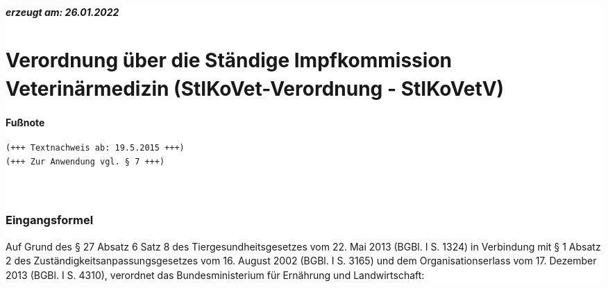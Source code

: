 ##### erzeugt am: 26.01.2022

</td>

</tr>

</table>

<span id="BJNR068700015.html"></span>

# Verordnung über die Ständige Impfkommission Veterinärmedizin (StIKoVet-Verordnung - StIKoVetV)

<div>

  
**Fußnote**

<div class="jnhtml">

<div>

<div class="jurAbsatz">

  

``` 
(+++ Textnachweis ab: 19.5.2015 +++)
(+++ Zur Anwendung vgl. § 7 +++)

 
```

</div>

</div>

</div>

</div>

<span id="BJNR068700015BJNE000100000.html"></span>

### Eingangsformel  

<div>

<div class="jnhtml">

<div>

<div class="jurAbsatz">

Auf Grund des § 27 Absatz 6 Satz 8 des Tiergesundheitsgesetzes vom 22.
Mai 2013 (BGBl. I S. 1324) in Verbindung mit § 1 Absatz 2 des
Zuständigkeitsanpassungsgesetzes vom 16. August 2002 (BGBl. I S. 3165)
und dem Organisationserlass vom 17. Dezember 2013 (BGBl. I S. 4310),
verordnet das Bundesministerium für Ernährung und Landwirtschaft:

</div>
